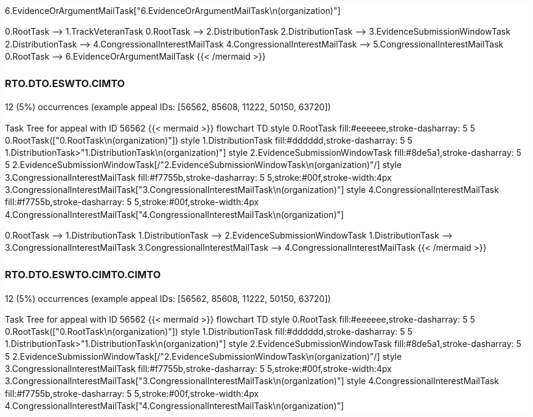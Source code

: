   6.EvidenceOrArgumentMailTask["6.EvidenceOrArgumentMailTask\n(organization)"]

0.RootTask --> 1.TrackVeteranTask
0.RootTask --> 2.DistributionTask
2.DistributionTask --> 3.EvidenceSubmissionWindowTask
2.DistributionTask --> 4.CongressionalInterestMailTask
4.CongressionalInterestMailTask --> 5.CongressionalInterestMailTask
0.RootTask --> 6.EvidenceOrArgumentMailTask
{{< /mermaid >}}


### RTO.DTO.ESWTO.CIMTO

12 (5%) occurrences (example appeal IDs: [56562, 85608, 11222, 50150, 63720])

Task Tree for appeal with ID 56562
{{< mermaid >}}
flowchart TD
style 0.RootTask fill:#eeeeee,stroke-dasharray: 5 5
  0.RootTask(["0.RootTask\n(organization)"])
style 1.DistributionTask fill:#dddddd,stroke-dasharray: 5 5
  1.DistributionTask>"1.DistributionTask\n(organization)"]
style 2.EvidenceSubmissionWindowTask fill:#8de5a1,stroke-dasharray: 5 5
  2.EvidenceSubmissionWindowTask[/"2.EvidenceSubmissionWindowTask\n(organization)"/]
style 3.CongressionalInterestMailTask fill:#f7755b,stroke-dasharray: 5 5,stroke:#00f,stroke-width:4px
  3.CongressionalInterestMailTask["3.CongressionalInterestMailTask\n(organization)"]
style 4.CongressionalInterestMailTask fill:#f7755b,stroke-dasharray: 5 5,stroke:#00f,stroke-width:4px
  4.CongressionalInterestMailTask["4.CongressionalInterestMailTask\n(organization)"]

0.RootTask --> 1.DistributionTask
1.DistributionTask --> 2.EvidenceSubmissionWindowTask
1.DistributionTask --> 3.CongressionalInterestMailTask
3.CongressionalInterestMailTask --> 4.CongressionalInterestMailTask
{{< /mermaid >}}


### RTO.DTO.ESWTO.CIMTO.CIMTO

12 (5%) occurrences (example appeal IDs: [56562, 85608, 11222, 50150, 63720])

Task Tree for appeal with ID 56562
{{< mermaid >}}
flowchart TD
style 0.RootTask fill:#eeeeee,stroke-dasharray: 5 5
  0.RootTask(["0.RootTask\n(organization)"])
style 1.DistributionTask fill:#dddddd,stroke-dasharray: 5 5
  1.DistributionTask>"1.DistributionTask\n(organization)"]
style 2.EvidenceSubmissionWindowTask fill:#8de5a1,stroke-dasharray: 5 5
  2.EvidenceSubmissionWindowTask[/"2.EvidenceSubmissionWindowTask\n(organization)"/]
style 3.CongressionalInterestMailTask fill:#f7755b,stroke-dasharray: 5 5,stroke:#00f,stroke-width:4px
  3.CongressionalInterestMailTask["3.CongressionalInterestMailTask\n(organization)"]
style 4.CongressionalInterestMailTask fill:#f7755b,stroke-dasharray: 5 5,stroke:#00f,stroke-width:4px
  4.CongressionalInterestMailTask["4.CongressionalInterestMailTask\n(organization)"]
